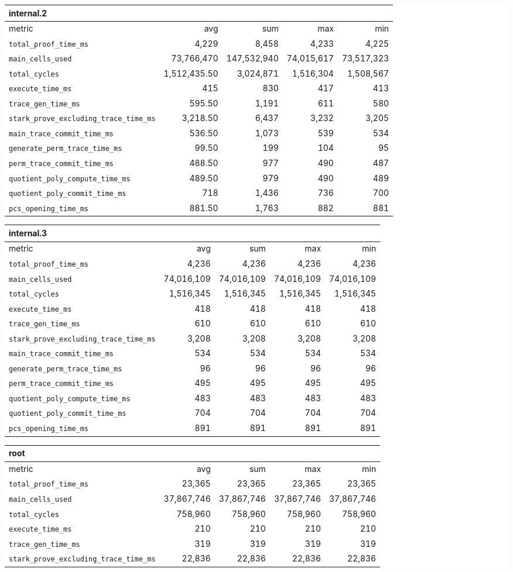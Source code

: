 | internal.2 |||||
|:---|---:|---:|---:|---:|
|metric|avg|sum|max|min|
| `total_proof_time_ms ` |  4,229 |  8,458 |  4,233 |  4,225 |
| `main_cells_used     ` |  73,766,470 |  147,532,940 |  74,015,617 |  73,517,323 |
| `total_cycles        ` |  1,512,435.50 |  3,024,871 |  1,516,304 |  1,508,567 |
| `execute_time_ms     ` |  415 |  830 |  417 |  413 |
| `trace_gen_time_ms   ` |  595.50 |  1,191 |  611 |  580 |
| `stark_prove_excluding_trace_time_ms` |  3,218.50 |  6,437 |  3,232 |  3,205 |
| `main_trace_commit_time_ms` |  536.50 |  1,073 |  539 |  534 |
| `generate_perm_trace_time_ms` |  99.50 |  199 |  104 |  95 |
| `perm_trace_commit_time_ms` |  488.50 |  977 |  490 |  487 |
| `quotient_poly_compute_time_ms` |  489.50 |  979 |  490 |  489 |
| `quotient_poly_commit_time_ms` |  718 |  1,436 |  736 |  700 |
| `pcs_opening_time_ms ` |  881.50 |  1,763 |  882 |  881 |

| internal.3 |||||
|:---|---:|---:|---:|---:|
|metric|avg|sum|max|min|
| `total_proof_time_ms ` |  4,236 |  4,236 |  4,236 |  4,236 |
| `main_cells_used     ` |  74,016,109 |  74,016,109 |  74,016,109 |  74,016,109 |
| `total_cycles        ` |  1,516,345 |  1,516,345 |  1,516,345 |  1,516,345 |
| `execute_time_ms     ` |  418 |  418 |  418 |  418 |
| `trace_gen_time_ms   ` |  610 |  610 |  610 |  610 |
| `stark_prove_excluding_trace_time_ms` |  3,208 |  3,208 |  3,208 |  3,208 |
| `main_trace_commit_time_ms` |  534 |  534 |  534 |  534 |
| `generate_perm_trace_time_ms` |  96 |  96 |  96 |  96 |
| `perm_trace_commit_time_ms` |  495 |  495 |  495 |  495 |
| `quotient_poly_compute_time_ms` |  483 |  483 |  483 |  483 |
| `quotient_poly_commit_time_ms` |  704 |  704 |  704 |  704 |
| `pcs_opening_time_ms ` |  891 |  891 |  891 |  891 |

| root |||||
|:---|---:|---:|---:|---:|
|metric|avg|sum|max|min|
| `total_proof_time_ms ` |  23,365 |  23,365 |  23,365 |  23,365 |
| `main_cells_used     ` |  37,867,746 |  37,867,746 |  37,867,746 |  37,867,746 |
| `total_cycles        ` |  758,960 |  758,960 |  758,960 |  758,960 |
| `execute_time_ms     ` |  210 |  210 |  210 |  210 |
| `trace_gen_time_ms   ` |  319 |  319 |  319 |  319 |
| `stark_prove_excluding_trace_time_ms` |  22,836 |  22,836 |  22,836 |  22,836 |